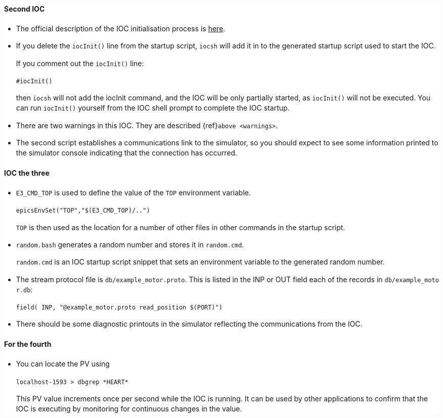 #### Second IOC

* The official description of the IOC initialisation process is
  [here](https://docs.epics-controls.org/en/latest/specs/IOCInit.html).

* If you delete the `iocInit()` line from the startup script, `iocsh` will
  add it in to the generated startup script used to start the IOC.

  If you comment out the `iocInit()` line:

  ```console
  #iocInit()
  ```

  then `iocsh` will not add the iocInit command, and the IOC will be only
  partially started, as `iocInit()` will not be executed. You can run
  `iocInit()` yourself from the IOC shell prompt to complete the IOC startup.

* There are two warnings in this IOC. They are described {ref}`above <warnings>`.

* The second script establishes a communications link to the simulator, so you
  should expect to see some information printed to the simulator console
  indicating that the connection has occurred.

#### IOC the three

* `E3_CMD_TOP` is used to define the value of the `TOP` environment variable.

  ```console
  epicsEnvSet("TOP","$(E3_CMD_TOP)/..")
  ```

  `TOP` is then used as the location for a number of other files in other
  commands in the startup script.

* `random.bash` generates a random number and stores it in `random.cmd`.

  `random.cmd` is an IOC startup script snippet that sets an environment
  variable to the generated random number.

* The stream protocol file is `db/example_motor.proto`. This is listed in the
  INP or OUT field each of the records in `db/example_motor.db`:

  ```console
  field( INP, "@example_motor.proto read_position $(PORT)")
  ```

* There should be some diagnostic printouts in the simulator reflecting the
  communications from the IOC.

#### For the fourth

* You can locate the PV using

  ```console
  localhost-1593 > dbgrep *HEART*
  ```

  This PV value increments once per second while the IOC is running. It can be
  used by other applications to confirm that the IOC is executing by monitoring
  for continuous changes in the value.
